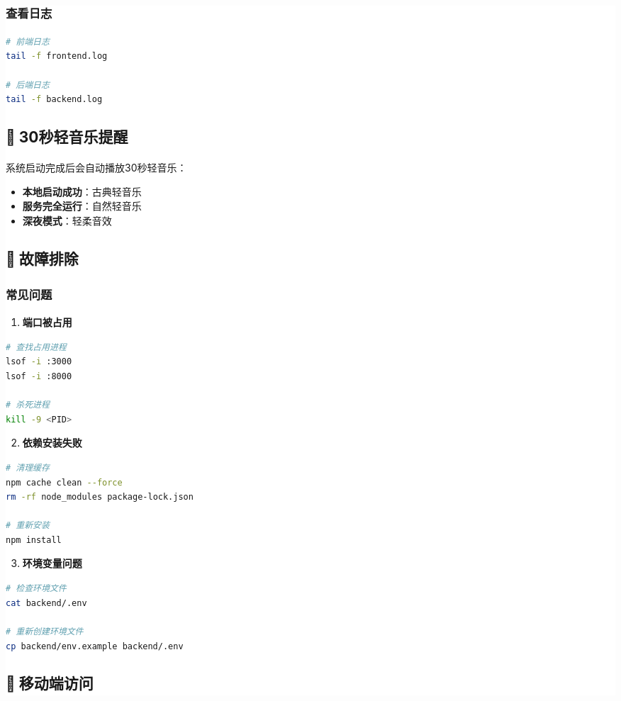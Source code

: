 ### 查看日志
```bash
# 前端日志
tail -f frontend.log

# 后端日志
tail -f backend.log
```

## 🎵 30秒轻音乐提醒

系统启动完成后会自动播放30秒轻音乐：

- **本地启动成功**：古典轻音乐
- **服务完全运行**：自然轻音乐
- **深夜模式**：轻柔音效

## 🔧 故障排除

### 常见问题

1. **端口被占用**
```bash
# 查找占用进程
lsof -i :3000
lsof -i :8000

# 杀死进程
kill -9 <PID>
```

2. **依赖安装失败**
```bash
# 清理缓存
npm cache clean --force
rm -rf node_modules package-lock.json

# 重新安装
npm install
```

3. **环境变量问题**
```bash
# 检查环境文件
cat backend/.env

# 重新创建环境文件
cp backend/env.example backend/.env
```

## 📱 移动端访问
